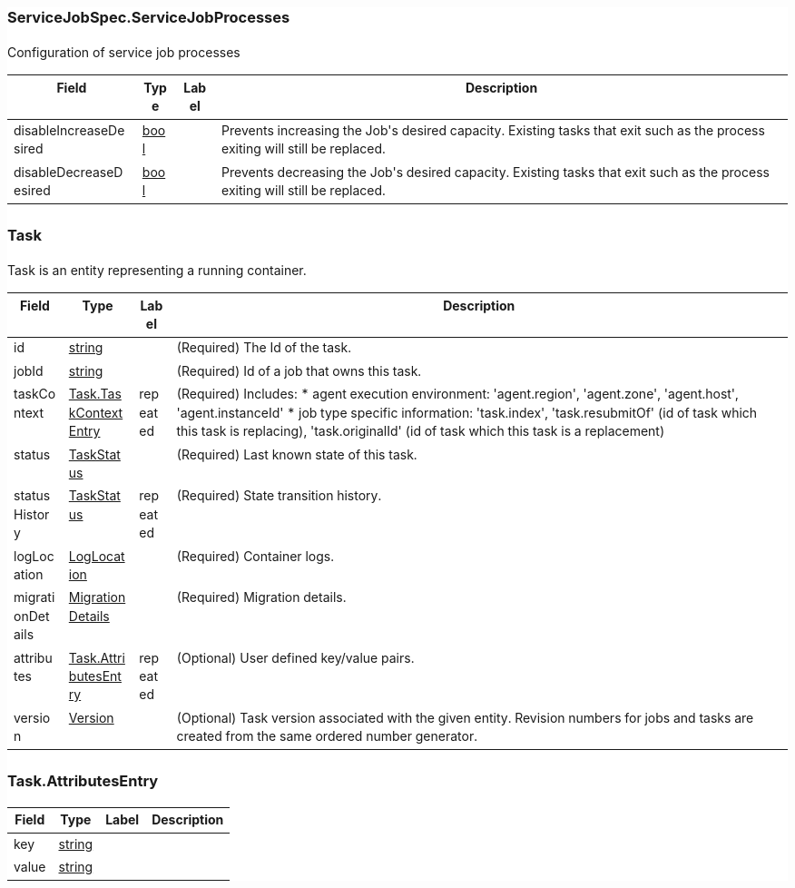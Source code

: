 




<a name="com.netflix.titus.ServiceJobSpec.ServiceJobProcesses"></a>

### ServiceJobSpec.ServiceJobProcesses
Configuration of service job processes


| Field | Type | Label | Description |
| ----- | ---- | ----- | ----------- |
| disableIncreaseDesired | [bool](#bool) |  | Prevents increasing the Job&#39;s desired capacity. Existing tasks that exit such as the process exiting will still be replaced. |
| disableDecreaseDesired | [bool](#bool) |  | Prevents decreasing the Job&#39;s desired capacity. Existing tasks that exit such as the process exiting will still be replaced. |






<a name="com.netflix.titus.Task"></a>

### Task
Task is an entity representing a running container.


| Field | Type | Label | Description |
| ----- | ---- | ----- | ----------- |
| id | [string](#string) |  | (Required) The Id of the task. |
| jobId | [string](#string) |  | (Required) Id of a job that owns this task. |
| taskContext | [Task.TaskContextEntry](#com.netflix.titus.Task.TaskContextEntry) | repeated | (Required) Includes: * agent execution environment: &#39;agent.region&#39;, &#39;agent.zone&#39;, &#39;agent.host&#39;, &#39;agent.instanceId&#39; * job type specific information: &#39;task.index&#39;, &#39;task.resubmitOf&#39; (id of task which this task is replacing), &#39;task.originalId&#39; (id of task which this task is a replacement) |
| status | [TaskStatus](#com.netflix.titus.TaskStatus) |  | (Required) Last known state of this task. |
| statusHistory | [TaskStatus](#com.netflix.titus.TaskStatus) | repeated | (Required) State transition history. |
| logLocation | [LogLocation](#com.netflix.titus.LogLocation) |  | (Required) Container logs. |
| migrationDetails | [MigrationDetails](#com.netflix.titus.MigrationDetails) |  | (Required) Migration details. |
| attributes | [Task.AttributesEntry](#com.netflix.titus.Task.AttributesEntry) | repeated | (Optional) User defined key/value pairs. |
| version | [Version](#com.netflix.titus.Version) |  | (Optional) Task version associated with the given entity. Revision numbers for jobs and tasks are created from the same ordered number generator. |






<a name="com.netflix.titus.Task.AttributesEntry"></a>

### Task.AttributesEntry



| Field | Type | Label | Description |
| ----- | ---- | ----- | ----------- |
| key | [string](#string) |  |  |
| value | [string](#string) |  |  |
